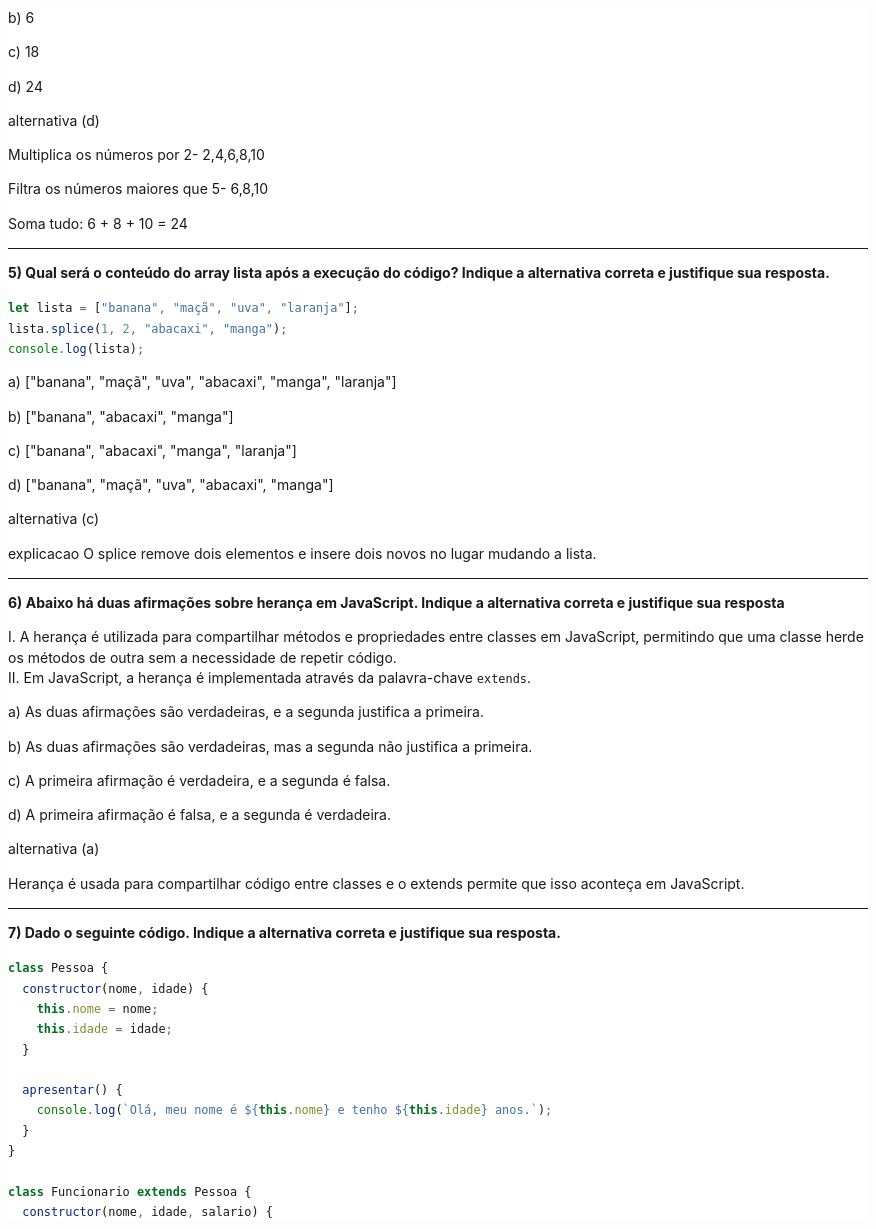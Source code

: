 b) 6

c) 18

d) 24

alternativa (d)

Multiplica os números por 2- 2,4,6,8,10

Filtra os números maiores que 5-  6,8,10

Soma tudo: 6 + 8 + 10 = 24
______
**5) Qual será o conteúdo do array lista após a execução do código? Indique a alternativa correta e justifique sua resposta.**

```javascript
let lista = ["banana", "maçã", "uva", "laranja"];
lista.splice(1, 2, "abacaxi", "manga");
console.log(lista);
```

a) ["banana", "maçã", "uva", "abacaxi", "manga", "laranja"]

b) ["banana", "abacaxi", "manga"]

c) ["banana", "abacaxi", "manga", "laranja"]

d) ["banana", "maçã", "uva", "abacaxi", "manga"]

alternativa (c)

explicacao
O splice remove dois elementos e insere dois novos no lugar mudando a lista.
______
**6) Abaixo há duas afirmações sobre herança em JavaScript. Indique a alternativa correta e justifique sua resposta**

I. A herança é utilizada para compartilhar métodos e propriedades entre classes em JavaScript, permitindo que uma classe herde os métodos de outra sem a necessidade de repetir código.  
II. Em JavaScript, a herança é implementada através da palavra-chave `extends`.


a) As duas afirmações são verdadeiras, e a segunda justifica a primeira.

b) As duas afirmações são verdadeiras, mas a segunda não justifica a primeira.

c) A primeira afirmação é verdadeira, e a segunda é falsa.

d) A primeira afirmação é falsa, e a segunda é verdadeira.

alternativa (a)

Herança é usada para compartilhar código entre classes e o extends permite que isso aconteça em JavaScript.
______
**7) Dado o seguinte código. Indique a alternativa correta e justifique sua resposta.**

```javascript
class Pessoa {
  constructor(nome, idade) {
    this.nome = nome;
    this.idade = idade;
  }

  apresentar() {
    console.log(`Olá, meu nome é ${this.nome} e tenho ${this.idade} anos.`);
  }
}

class Funcionario extends Pessoa {
  constructor(nome, idade, salario) {
```